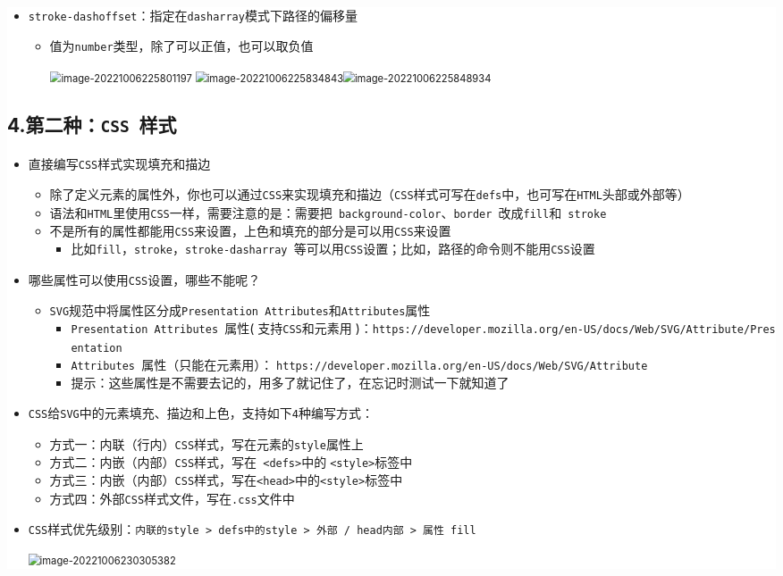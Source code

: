   - `stroke-dashoffset`：指定在`dasharray`模式下路径的偏移量

    - 值为`number`类型，除了可以正值，也可以取负值

      ​	<img src="C:\Users\23634\AppData\Roaming\Typora\typora-user-images\image-20221006225801197.png" alt="image-20221006225801197" style="zoom:80%;" />	<img src="C:\Users\23634\AppData\Roaming\Typora\typora-user-images\image-20221006225834843.png" alt="image-20221006225834843" style="zoom:80%;" /><img src="C:\Users\23634\AppData\Roaming\Typora\typora-user-images\image-20221006225848934.png" alt="image-20221006225848934" style="zoom:80%;" />

## 4.第二种：`CSS `样式

- 直接编写`CSS`样式实现填充和描边

  - 除了定义元素的属性外，你也可以通过`CSS`来实现填充和描边（`CSS`样式可写在`defs`中，也可写在`HTML`头部或外部等）
  - 语法和` HTML `里使用` CSS `一样，需要注意的是：需要把` background-color`、`border `改成` fill `和` stroke`
  - 不是所有的属性都能用` CSS `来设置，上色和填充的部分是可以用` CSS `来设置
    - 比如`fill`，`stroke`，`stroke-dasharray `等可以用`CSS`设置；比如，路径的命令则不能用` CSS `设置

- 哪些属性可以使用`CSS`设置，哪些不能呢？

  - `SVG`规范中将属性区分成` Presentation Attributes `和` Attributes `属性
    - `Presentation Attributes `属性( 支持`CSS`和元素用 )：`https://developer.mozilla.org/en-US/docs/Web/SVG/Attribute/Presentation`
    - `Attributes `属性（只能在元素用）： `https://developer.mozilla.org/en-US/docs/Web/SVG/Attribute`
    -  提示：这些属性是不需要去记的，用多了就记住了，在忘记时测试一下就知道了

- `CSS`给`SVG`中的元素填充、描边和上色，支持如下`4`种编写方式：

  - 方式一：内联（行内）` CSS `样式，写在元素的`style`属性上
  - 方式二：内嵌（内部）` CSS `样式，写在` <defs>`中的 `<style>`标签中
  - 方式三：内嵌（内部）` CSS `样式，写在`<head>`中的`<style>`标签中
  - 方式四：外部` CSS `样式文件，写在` .css `文件中

- `CSS`样式优先级别：`内联的style > defs中的style > 外部 / head内部 > 属性 fill`

  <img src="C:\Users\23634\AppData\Roaming\Typora\typora-user-images\image-20221006230305382.png" alt="image-20221006230305382" style="zoom:80%;" />	







